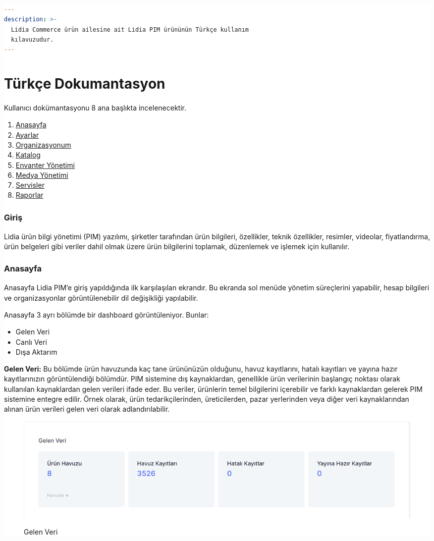 ```yaml
---
description: >-
  Lidia Commerce ürün ailesine ait Lidia PIM ürününün Türkçe kullanım
  kılavuzudur.
---
```


# Türkçe Dokumantasyon

Kullanıcı dokümantasyonu 8 ana başlıkta incelenecektir.

1. [Anasayfa](turkce.md#anasayfa)
2. [Ayarlar](turkce.md#ayarlar)
3. [Organizasyonum](turkce.md#organizasyonum)
4. [Katalog](turkce.md#katalog)
5. [Envanter Yönetimi](turkce.md#envanter)
6. [Medya Yönetimi](turkce.md#medya-yonetimi)
7. [Servisler](turkce.md#servisler)
8. [Raporlar](turkce.md#raporlar)

### Giriş

Lidia ürün bilgi yönetimi (PIM) yazılımı, şirketler tarafından ürün bilgileri, özellikler, teknik özellikler, resimler, videolar, fiyatlandırma, ürün belgeleri gibi veriler dahil olmak üzere ürün bilgilerini toplamak, düzenlemek ve işlemek için kullanılır.

### Anasayfa

Anasayfa Lidia PIM’e giriş yapıldığında ilk karşılaşılan ekrandır. Bu ekranda sol menüde yönetim süreçlerini yapabilir, hesap bilgileri ve organizasyonlar görüntülenebilir dil değişikliği yapılabilir.

Anasayfa 3 ayrı bölümde bir dashboard görüntüleniyor. Bunlar:

* Gelen Veri
* Canlı Veri
* Dışa Aktarım

**Gelen Veri:** Bu bölümde ürün havuzunda kaç tane ürününüzün olduğunu, havuz kayıtlarını, hatalı kayıtları ve yayına hazır kayıtlarınızın görüntülendiği bölümdür. PIM sistemine dış kaynaklardan, genellikle ürün verilerinin başlangıç noktası olarak kullanılan kaynaklardan gelen verileri ifade eder. Bu veriler, ürünlerin temel bilgilerini içerebilir ve farklı kaynaklardan gelerek PIM sistemine entegre edilir. Örnek olarak, ürün tedarikçilerinden, üreticilerden, pazar yerlerinden veya diğer veri kaynaklarından alınan ürün verileri gelen veri olarak adlandırılabilir.

<figure><img src="../../.gitbook/assets/Ekran görüntüsü 16-07-2024 10.58.17.png" alt=""><figcaption><p>Gelen Veri</p></figcaption></figure>
